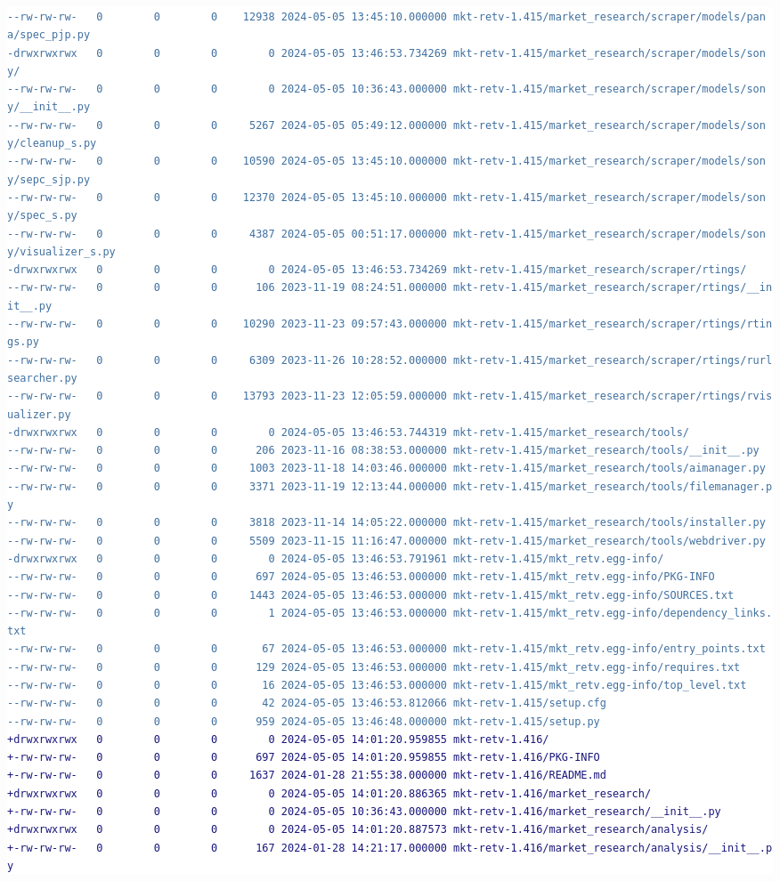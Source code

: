 ```diff
--rw-rw-rw-   0        0        0    12938 2024-05-05 13:45:10.000000 mkt-retv-1.415/market_research/scraper/models/pana/spec_pjp.py
-drwxrwxrwx   0        0        0        0 2024-05-05 13:46:53.734269 mkt-retv-1.415/market_research/scraper/models/sony/
--rw-rw-rw-   0        0        0        0 2024-05-05 10:36:43.000000 mkt-retv-1.415/market_research/scraper/models/sony/__init__.py
--rw-rw-rw-   0        0        0     5267 2024-05-05 05:49:12.000000 mkt-retv-1.415/market_research/scraper/models/sony/cleanup_s.py
--rw-rw-rw-   0        0        0    10590 2024-05-05 13:45:10.000000 mkt-retv-1.415/market_research/scraper/models/sony/sepc_sjp.py
--rw-rw-rw-   0        0        0    12370 2024-05-05 13:45:10.000000 mkt-retv-1.415/market_research/scraper/models/sony/spec_s.py
--rw-rw-rw-   0        0        0     4387 2024-05-05 00:51:17.000000 mkt-retv-1.415/market_research/scraper/models/sony/visualizer_s.py
-drwxrwxrwx   0        0        0        0 2024-05-05 13:46:53.734269 mkt-retv-1.415/market_research/scraper/rtings/
--rw-rw-rw-   0        0        0      106 2023-11-19 08:24:51.000000 mkt-retv-1.415/market_research/scraper/rtings/__init__.py
--rw-rw-rw-   0        0        0    10290 2023-11-23 09:57:43.000000 mkt-retv-1.415/market_research/scraper/rtings/rtings.py
--rw-rw-rw-   0        0        0     6309 2023-11-26 10:28:52.000000 mkt-retv-1.415/market_research/scraper/rtings/rurlsearcher.py
--rw-rw-rw-   0        0        0    13793 2023-11-23 12:05:59.000000 mkt-retv-1.415/market_research/scraper/rtings/rvisualizer.py
-drwxrwxrwx   0        0        0        0 2024-05-05 13:46:53.744319 mkt-retv-1.415/market_research/tools/
--rw-rw-rw-   0        0        0      206 2023-11-16 08:38:53.000000 mkt-retv-1.415/market_research/tools/__init__.py
--rw-rw-rw-   0        0        0     1003 2023-11-18 14:03:46.000000 mkt-retv-1.415/market_research/tools/aimanager.py
--rw-rw-rw-   0        0        0     3371 2023-11-19 12:13:44.000000 mkt-retv-1.415/market_research/tools/filemanager.py
--rw-rw-rw-   0        0        0     3818 2023-11-14 14:05:22.000000 mkt-retv-1.415/market_research/tools/installer.py
--rw-rw-rw-   0        0        0     5509 2023-11-15 11:16:47.000000 mkt-retv-1.415/market_research/tools/webdriver.py
-drwxrwxrwx   0        0        0        0 2024-05-05 13:46:53.791961 mkt-retv-1.415/mkt_retv.egg-info/
--rw-rw-rw-   0        0        0      697 2024-05-05 13:46:53.000000 mkt-retv-1.415/mkt_retv.egg-info/PKG-INFO
--rw-rw-rw-   0        0        0     1443 2024-05-05 13:46:53.000000 mkt-retv-1.415/mkt_retv.egg-info/SOURCES.txt
--rw-rw-rw-   0        0        0        1 2024-05-05 13:46:53.000000 mkt-retv-1.415/mkt_retv.egg-info/dependency_links.txt
--rw-rw-rw-   0        0        0       67 2024-05-05 13:46:53.000000 mkt-retv-1.415/mkt_retv.egg-info/entry_points.txt
--rw-rw-rw-   0        0        0      129 2024-05-05 13:46:53.000000 mkt-retv-1.415/mkt_retv.egg-info/requires.txt
--rw-rw-rw-   0        0        0       16 2024-05-05 13:46:53.000000 mkt-retv-1.415/mkt_retv.egg-info/top_level.txt
--rw-rw-rw-   0        0        0       42 2024-05-05 13:46:53.812066 mkt-retv-1.415/setup.cfg
--rw-rw-rw-   0        0        0      959 2024-05-05 13:46:48.000000 mkt-retv-1.415/setup.py
+drwxrwxrwx   0        0        0        0 2024-05-05 14:01:20.959855 mkt-retv-1.416/
+-rw-rw-rw-   0        0        0      697 2024-05-05 14:01:20.959855 mkt-retv-1.416/PKG-INFO
+-rw-rw-rw-   0        0        0     1637 2024-01-28 21:55:38.000000 mkt-retv-1.416/README.md
+drwxrwxrwx   0        0        0        0 2024-05-05 14:01:20.886365 mkt-retv-1.416/market_research/
+-rw-rw-rw-   0        0        0        0 2024-05-05 10:36:43.000000 mkt-retv-1.416/market_research/__init__.py
+drwxrwxrwx   0        0        0        0 2024-05-05 14:01:20.887573 mkt-retv-1.416/market_research/analysis/
+-rw-rw-rw-   0        0        0      167 2024-01-28 14:21:17.000000 mkt-retv-1.416/market_research/analysis/__init__.py
```